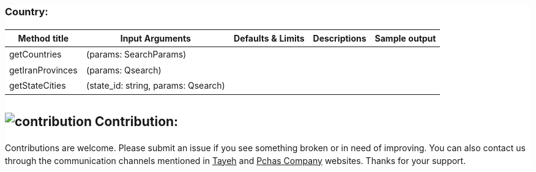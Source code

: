 ### Country:
Method title|Input Arguments|Defaults & Limits|Descriptions|Sample output
|---------------------------|-----------------------------|-----------------------------|-----------------------------|-----------------------------
|getCountries|(params: SearchParams)||
|getIranProvinces|(params: Qsearch)||
|getStateCities|(state_id: string, params: Qsearch)||


## ![contribution](https://img.icons8.com/cotton/40/crowdfunding.png) Contribution:
Contributions are welcome. Please submit an issue if you see something broken or in need of improving.
You can also contact us through the communication channels mentioned in [Tayeh](https://tayeh.ir/) and [Pchas Company](https://pchas.ir/) websites.
Thanks for your support.
